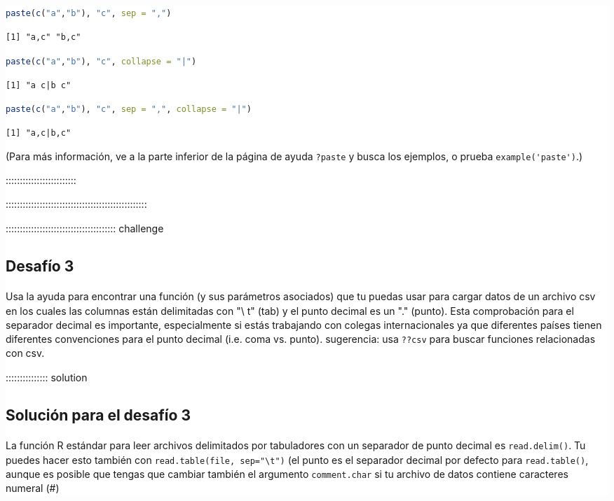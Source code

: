 ```r
paste(c("a","b"), "c", sep = ",")
```

```output
[1] "a,c" "b,c"
```

```r
paste(c("a","b"), "c", collapse = "|")
```

```output
[1] "a c|b c"
```

```r
paste(c("a","b"), "c", sep = ",", collapse = "|")
```

```output
[1] "a,c|b,c"
```

(Para más información,
ve a la parte inferior de la página de ayuda `?paste` y busca los
ejemplos, o prueba `example('paste')`.)



:::::::::::::::::::::::::

::::::::::::::::::::::::::::::::::::::::::::::::::

:::::::::::::::::::::::::::::::::::::::  challenge

## Desafío 3

Usa la ayuda para encontrar una función (y sus parámetros asociados) que tu puedas
usar para cargar datos de un archivo csv en los cuales las columnas están delimitadas con "\\ t"
(tab) y el punto decimal es un "." (punto). Esta comprobación para el separador decimal
es importante, especialmente si estás trabajando con colegas internacionales
ya que diferentes países tienen diferentes convenciones para el
punto decimal (i.e. coma vs. punto).
sugerencia: usa `??csv` para buscar funciones relacionadas con csv.

:::::::::::::::  solution

## Solución para el desafío 3

La función R estándar para leer archivos delimitados por tabuladores con un separador
de punto decimal es `read.delim()`. Tu puedes hacer esto también con
`read.table(file, sep="\t")` (el punto es el separador
decimal por defecto para `read.table()`, aunque es posible que tengas que cambiar también el argumento
`comment.char` si tu archivo de datos contiene caracteres
numeral (#)

